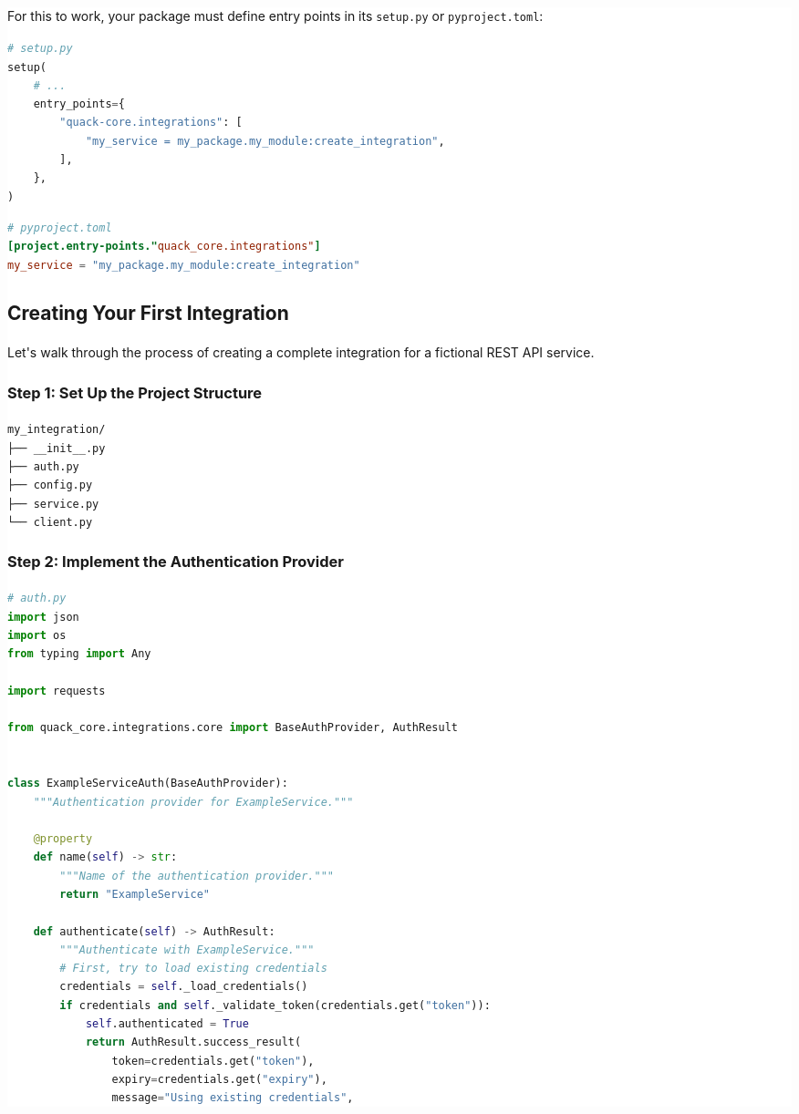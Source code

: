 For this to work, your package must define entry points in its `setup.py` or `pyproject.toml`:

```python
# setup.py
setup(
    # ...
    entry_points={
        "quack-core.integrations": [
            "my_service = my_package.my_module:create_integration",
        ],
    },
)
```

```toml
# pyproject.toml
[project.entry-points."quack_core.integrations"]
my_service = "my_package.my_module:create_integration"
```

## Creating Your First Integration

Let's walk through the process of creating a complete integration for a fictional REST API service.

### Step 1: Set Up the Project Structure

```
my_integration/
├── __init__.py
├── auth.py
├── config.py
├── service.py
└── client.py
```

### Step 2: Implement the Authentication Provider

```python
# auth.py
import json
import os
from typing import Any

import requests

from quack_core.integrations.core import BaseAuthProvider, AuthResult


class ExampleServiceAuth(BaseAuthProvider):
    """Authentication provider for ExampleService."""

    @property
    def name(self) -> str:
        """Name of the authentication provider."""
        return "ExampleService"

    def authenticate(self) -> AuthResult:
        """Authenticate with ExampleService."""
        # First, try to load existing credentials
        credentials = self._load_credentials()
        if credentials and self._validate_token(credentials.get("token")):
            self.authenticated = True
            return AuthResult.success_result(
                token=credentials.get("token"),
                expiry=credentials.get("expiry"),
                message="Using existing credentials",
```